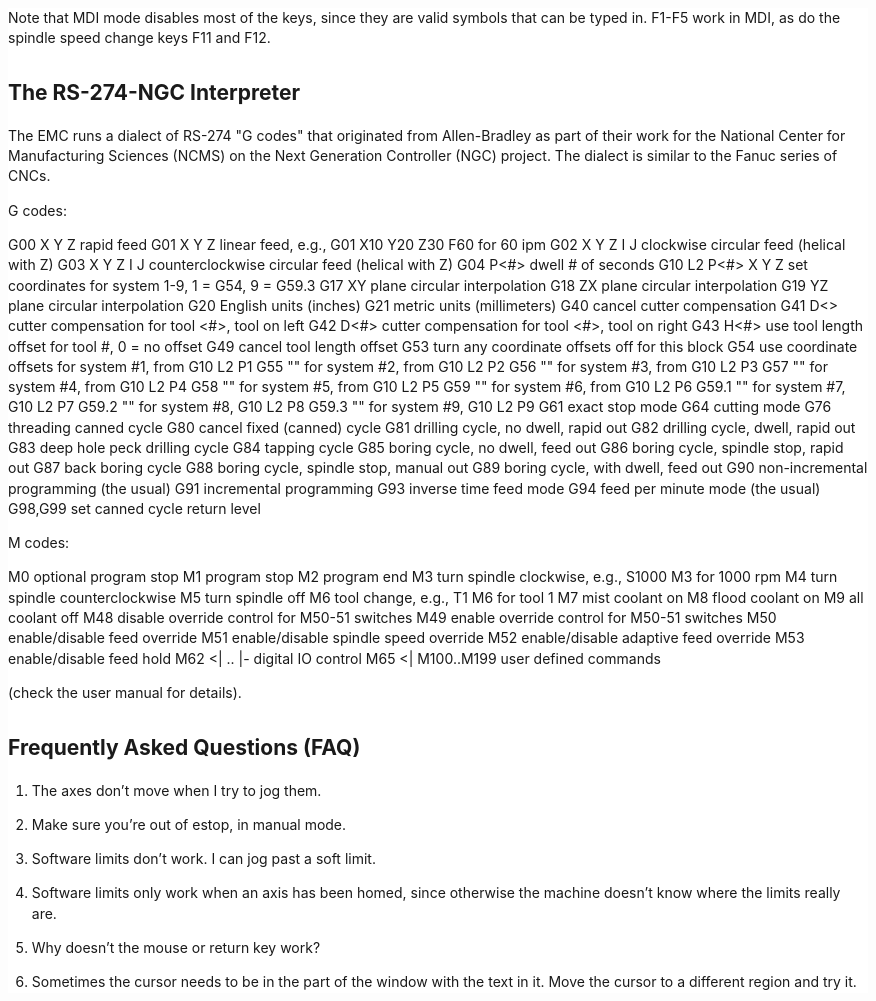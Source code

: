 Note that MDI mode disables most of the keys, since they are valid symbols that can be typed in. F1-F5 work in MDI, as do the spindle speed change keys F11 and F12.

The RS-274-NGC Interpreter
--------------------------

The EMC runs a dialect of RS-274 "G codes" that originated from Allen-Bradley as part of their work for the National Center for Manufacturing Sciences (NCMS) on the Next Generation Controller (NGC) project. The dialect is similar to the Fanuc series of CNCs.

G codes:

G00 X Y Z rapid feed G01 X Y Z linear feed, e.g., G01 X10 Y20 Z30 F60 for 60 ipm G02 X Y Z I J clockwise circular feed (helical with Z) G03 X Y Z I J counterclockwise circular feed (helical with Z) G04 P&lt;\#&gt; dwell \# of seconds G10 L2 P&lt;\#&gt; X Y Z set coordinates for system 1-9, 1 = G54, 9 = G59.3 G17 XY plane circular interpolation G18 ZX plane circular interpolation G19 YZ plane circular interpolation G20 English units (inches) G21 metric units (millimeters) G40 cancel cutter compensation G41 D&lt;&gt; cutter compensation for tool &lt;\#&gt;, tool on left G42 D&lt;\#&gt; cutter compensation for tool &lt;\#&gt;, tool on right G43 H&lt;\#&gt; use tool length offset for tool \#, 0 = no offset G49 cancel tool length offset G53 turn any coordinate offsets off for this block G54 use coordinate offsets for system \#1, from G10 L2 P1 G55 "" for system \#2, from G10 L2 P2 G56 "" for system \#3, from G10 L2 P3 G57 "" for system \#4, from G10 L2 P4 G58 "" for system \#5, from G10 L2 P5 G59 "" for system \#6, from G10 L2 P6 G59.1 "" for system \#7, G10 L2 P7 G59.2 "" for system \#8, G10 L2 P8 G59.3 "" for system \#9, G10 L2 P9 G61 exact stop mode G64 cutting mode G76 threading canned cycle G80 cancel fixed (canned) cycle G81 drilling cycle, no dwell, rapid out G82 drilling cycle, dwell, rapid out G83 deep hole peck drilling cycle G84 tapping cycle G85 boring cycle, no dwell, feed out G86 boring cycle, spindle stop, rapid out G87 back boring cycle G88 boring cycle, spindle stop, manual out G89 boring cycle, with dwell, feed out G90 non-incremental programming (the usual) G91 incremental programming G93 inverse time feed mode G94 feed per minute mode (the usual) G98,G99 set canned cycle return level

M codes:

M0 optional program stop M1 program stop M2 program end M3 turn spindle clockwise, e.g., S1000 M3 for 1000 rpm M4 turn spindle counterclockwise M5 turn spindle off M6 tool change, e.g., T1 M6 for tool 1 M7 mist coolant on M8 flood coolant on M9 all coolant off M48 disable override control for M50-51 switches M49 enable override control for M50-51 switches M50 enable/disable feed override M51 enable/disable spindle speed override M52 enable/disable adaptive feed override M53 enable/disable feed hold M62 &lt;| .. |- digital IO control M65 &lt;| M100..M199 user defined commands

(check the user manual for details).

Frequently Asked Questions (FAQ)
--------------------------------

1.  The axes don’t move when I try to jog them.

2.  Make sure you’re out of estop, in manual mode.

3.  Software limits don’t work. I can jog past a soft limit.

4.  Software limits only work when an axis has been homed, since otherwise the machine doesn’t know where the limits really are.

5.  Why doesn’t the mouse or return key work?

6.  Sometimes the cursor needs to be in the part of the window with the text in it. Move the cursor to a different region and try it.
